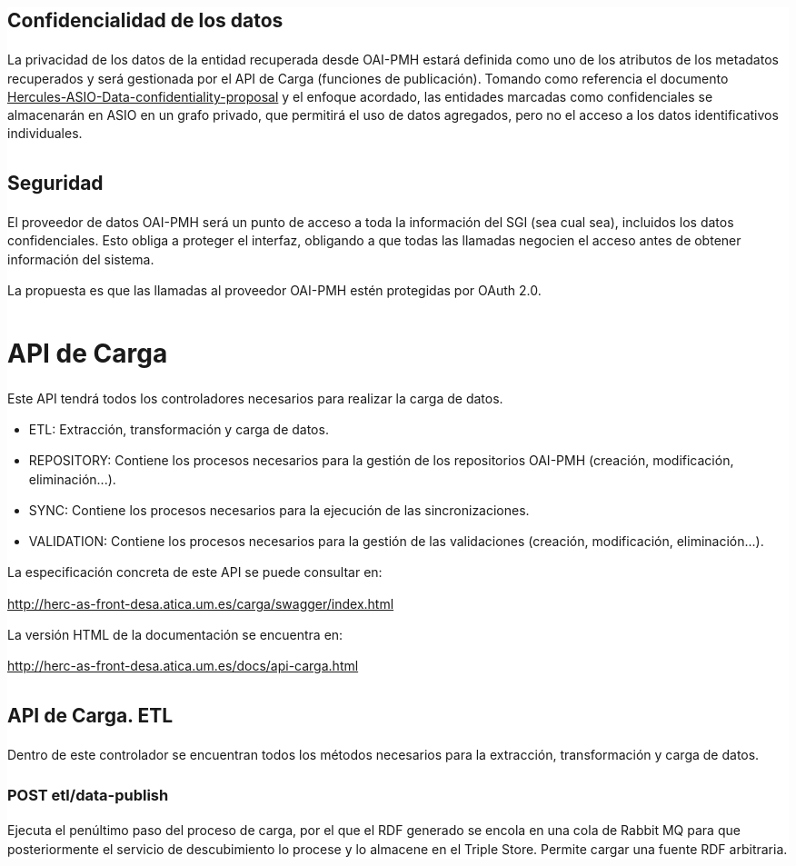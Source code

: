 Confidencialidad de los datos
-----------------------------

La privacidad de los datos de la entidad recuperada desde OAI-PMH estará
definida como uno de los atributos de los metadatos recuperados y será
gestionada por el API de Carga (funciones de publicación). Tomando como
referencia el documento [Hercules-ASIO-Data-confidentiality-proposal](Hercules-ASIO-Data-confidentiality-proposal.md)
y el enfoque acordado, las entidades marcadas como confidenciales se
almacenarán en ASIO en un grafo privado, que permitirá el uso de datos
agregados, pero no el acceso a los datos identificativos individuales.

Seguridad
---------

El proveedor de datos OAI-PMH será un punto de acceso a toda la
información del SGI (sea cual sea), incluidos los datos confidenciales.
Esto obliga a proteger el interfaz, obligando a que todas las llamadas
negocien el acceso antes de obtener información del sistema.

La propuesta es que las llamadas al proveedor OAI-PMH estén protegidas
por OAuth 2.0.

API de Carga
============

Este API tendrá todos los controladores necesarios para realizar la
carga de datos.

-   ETL: Extracción, transformación y carga de datos.

-   REPOSITORY: Contiene los procesos necesarios para la gestión de los repositorios OAI-PMH (creación, modificación, eliminación...).

-   SYNC: Contiene los procesos necesarios para la ejecución de las sincronizaciones.

-   VALIDATION: Contiene los procesos necesarios para la gestión de las validaciones (creación, modificación, eliminación...).

La especificación concreta de este API se puede consultar en:

<http://herc-as-front-desa.atica.um.es/carga/swagger/index.html>

La versión HTML de la documentación se encuentra en:

http://herc-as-front-desa.atica.um.es/docs/api-carga.html

API de Carga. ETL
-----------------

Dentro de este controlador se encuentran todos los métodos necesarios
para la extracción, transformación y carga de datos.

### POST etl​/data-publish

Ejecuta el penúltimo paso del proceso de carga, por el que el RDF generado
se encola en una cola de Rabbit MQ para que posteriormente el servicio de descubimiento
lo procese y lo almacene en el Triple Store. Permite cargar una fuente RDF
arbitraria.

